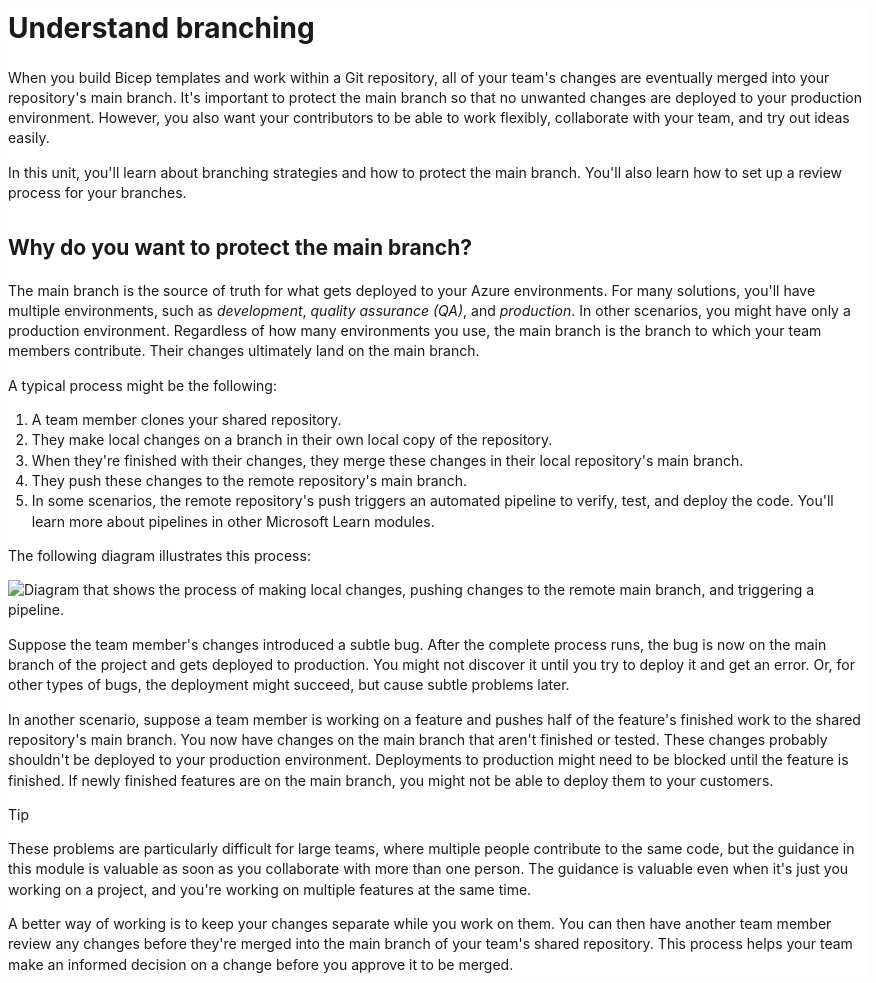 

# Understand branching

When you build Bicep templates and work within a Git repository, all of your team's changes are eventually merged into your repository's main branch. It's important to protect the main branch so that no unwanted changes are deployed to your production environment. However, you also want your contributors to be able to work flexibly, collaborate with your team, and try out ideas easily.

In this unit, you'll learn about branching strategies and how to protect the main branch. You'll also learn how to set up a review process for your branches.

## Why do you want to protect the main branch?

The main branch is the source of truth for what gets deployed to your Azure environments. For many solutions, you'll have multiple environments, such as _development_, _quality assurance (QA)_, and _production_. In other scenarios, you might have only a production environment. Regardless of how many environments you use, the main branch is the branch to which your team members contribute. Their changes ultimately land on the main branch.

A typical process might be the following:

1.  A team member clones your shared repository.
2.  They make local changes on a branch in their own local copy of the repository.
3.  When they're finished with their changes, they merge these changes in their local repository's main branch.
4.  They push these changes to the remote repository's main branch.
5.  In some scenarios, the remote repository's push triggers an automated pipeline to verify, test, and deploy the code. You'll learn more about pipelines in other Microsoft Learn modules.

The following diagram illustrates this process:

![Diagram that shows the process of making local changes, pushing changes to the remote main branch, and triggering a pipeline.](https://learn.microsoft.com/en-us/training/modules/review-azure-infrastructure-changes-using-bicep-pull-requests/media/2-basic-process.png)

Suppose the team member's changes introduced a subtle bug. After the complete process runs, the bug is now on the main branch of the project and gets deployed to production. You might not discover it until you try to deploy it and get an error. Or, for other types of bugs, the deployment might succeed, but cause subtle problems later.

In another scenario, suppose a team member is working on a feature and pushes half of the feature's finished work to the shared repository's main branch. You now have changes on the main branch that aren't finished or tested. These changes probably shouldn't be deployed to your production environment. Deployments to production might need to be blocked until the feature is finished. If newly finished features are on the main branch, you might not be able to deploy them to your customers.

Tip

These problems are particularly difficult for large teams, where multiple people contribute to the same code, but the guidance in this module is valuable as soon as you collaborate with more than one person. The guidance is valuable even when it's just you working on a project, and you're working on multiple features at the same time.

A better way of working is to keep your changes separate while you work on them. You can then have another team member review any changes before they're merged into the main branch of your team's shared repository. This process helps your team make an informed decision on a change before you approve it to be merged.
